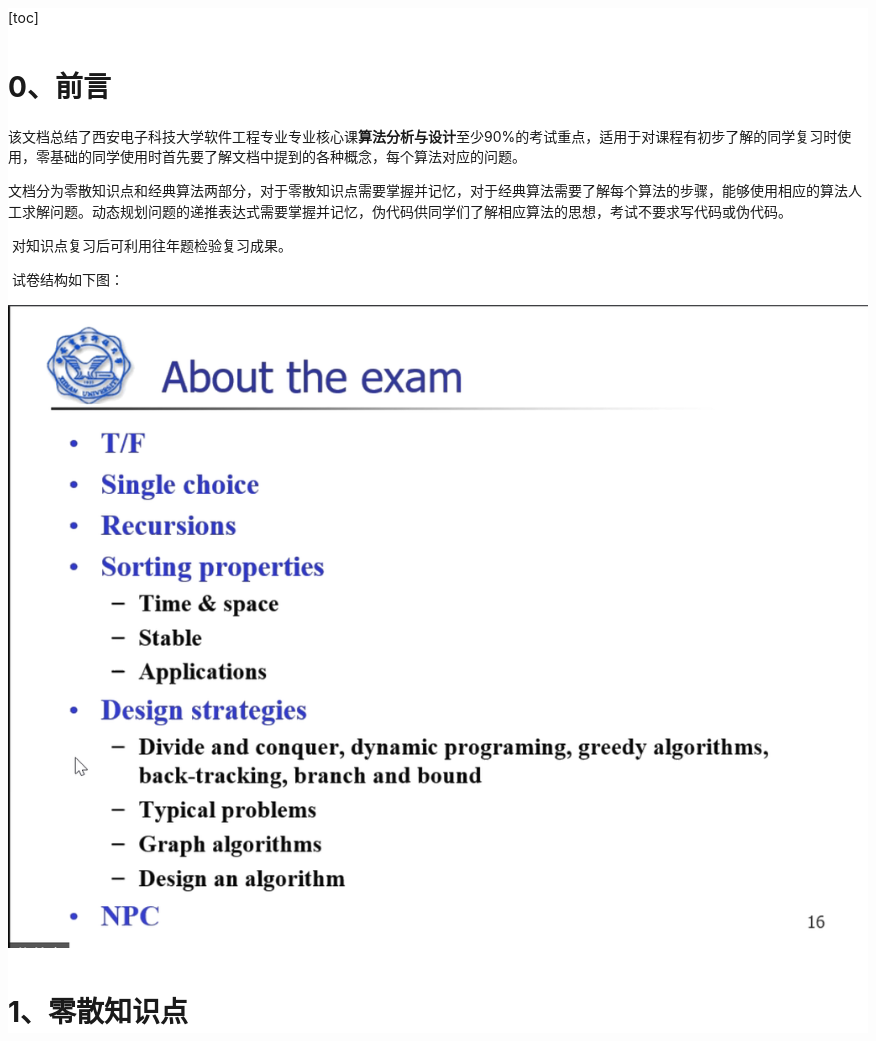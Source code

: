 [toc]



# 0、前言

​	该文档总结了西安电子科技大学软件工程专业专业核心课**算法分析与设计**至少90%的考试重点，适用于对课程有初步了解的同学复习时使用，零基础的同学使用时首先要了解文档中提到的各种概念，每个算法对应的问题。

​	文档分为零散知识点和经典算法两部分，对于零散知识点需要掌握并记忆，对于经典算法需要了解每个算法的步骤，能够使用相应的算法人工求解问题。动态规划问题的递推表达式需要掌握并记忆，伪代码供同学们了解相应算法的思想，考试不要求写代码或伪代码。

​	对知识点复习后可利用往年题检验复习成果。

​	试卷结构如下图：

![试卷结构](考试重点.assets/试卷结构.png)



# 1、零散知识点
